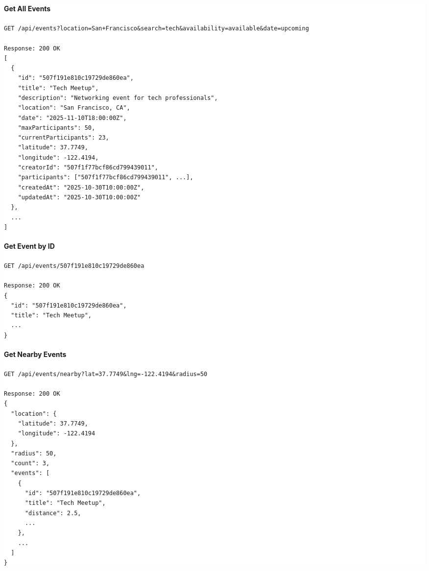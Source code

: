 #### Get All Events
```http
GET /api/events?location=San+Francisco&search=tech&availability=available&date=upcoming

Response: 200 OK
[
  {
    "id": "507f191e810c19729de860ea",
    "title": "Tech Meetup",
    "description": "Networking event for tech professionals",
    "location": "San Francisco, CA",
    "date": "2025-11-10T18:00:00Z",
    "maxParticipants": 50,
    "currentParticipants": 23,
    "latitude": 37.7749,
    "longitude": -122.4194,
    "creatorId": "507f1f77bcf86cd799439011",
    "participants": ["507f1f77bcf86cd799439011", ...],
    "createdAt": "2025-10-30T10:00:00Z",
    "updatedAt": "2025-10-30T10:00:00Z"
  },
  ...
]
```

#### Get Event by ID
```http
GET /api/events/507f191e810c19729de860ea

Response: 200 OK
{
  "id": "507f191e810c19729de860ea",
  "title": "Tech Meetup",
  ...
}
```

#### Get Nearby Events
```http
GET /api/events/nearby?lat=37.7749&lng=-122.4194&radius=50

Response: 200 OK
{
  "location": {
    "latitude": 37.7749,
    "longitude": -122.4194
  },
  "radius": 50,
  "count": 3,
  "events": [
    {
      "id": "507f191e810c19729de860ea",
      "title": "Tech Meetup",
      "distance": 2.5,
      ...
    },
    ...
  ]
}
```
